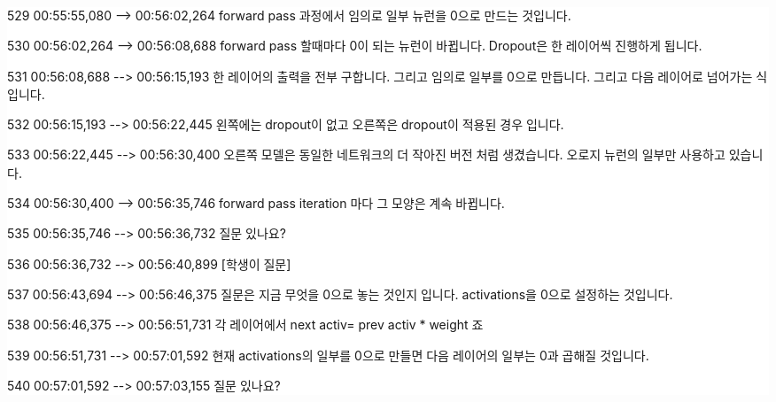 529
00:55:55,080 --> 00:56:02,264
forward pass 과정에서 임의로 일부 뉴런을
0으로 만드는 것입니다.

530
00:56:02,264 --> 00:56:08,688
forward pass 할때마다 0이 되는 뉴런이 바뀝니다.
Dropout은 한 레이어씩 진행하게 됩니다.

531
00:56:08,688 --> 00:56:15,193
한 레이어의 출력을 전부 구합니다. 그리고 임의로 일부를 0으로
만듭니다. 그리고 다음 레이어로 넘어가는 식입니다.

532
00:56:15,193 --> 00:56:22,445
왼쪽에는 dropout이 없고 오른쪽은 dropout이
적용된 경우 입니다.

533
00:56:22,445 --> 00:56:30,400
오른쪽 모델은 동일한 네트워크의 더 작아진 버전 처럼 생겼습니다.
오로지 뉴런의 일부만 사용하고 있습니다.

534
00:56:30,400 --> 00:56:35,746
forward pass iteration 마다 그 모양은 계속 바뀝니다.

535
00:56:35,746 --> 00:56:36,732
질문 있나요?

536
00:56:36,732 --> 00:56:40,899
[학생이 질문]

537
00:56:43,694 --> 00:56:46,375
질문은 지금 무엇을 0으로 놓는 것인지 입니다.
activations을 0으로 설정하는 것입니다.

538
00:56:46,375 --> 00:56:51,731
각 레이어에서
next activ= prev activ * weight 죠

539
00:56:51,731 --> 00:57:01,592
현재 activations의 일부를 0으로 만들면
다음 레이어의 일부는 0과 곱해질 것입니다.

540
00:57:01,592 --> 00:57:03,155
질문 있나요?
